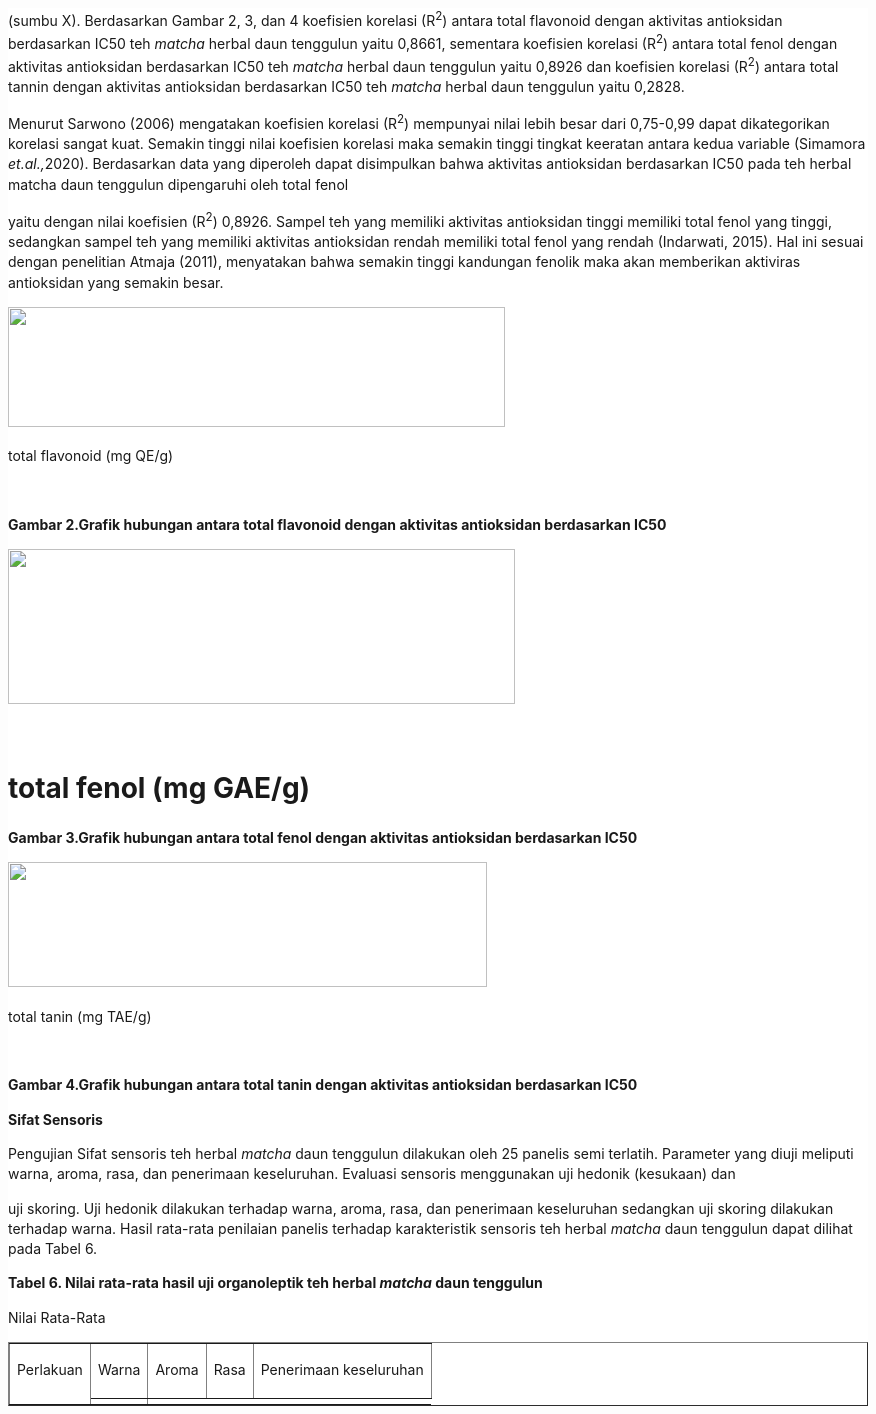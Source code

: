 <p><span class="font6">(sumbu X). Berdasarkan Gambar 2, 3, dan 4 koefisien korelasi (R<sup>2</sup>) antara total flavonoid dengan aktivitas antioksidan berdasarkan IC</span><span class="font3">50 </span><span class="font6">teh </span><span class="font6" style="font-style:italic;">matcha</span><span class="font6"> herbal daun tenggulun yaitu 0,8661, sementara koefisien korelasi (R<sup>2</sup>) antara total fenol dengan aktivitas antioksidan berdasarkan IC</span><span class="font3">50 </span><span class="font6">teh </span><span class="font6" style="font-style:italic;">matcha</span><span class="font6"> herbal daun tenggulun yaitu 0,8926 dan koefisien korelasi (R<sup>2</sup>) antara total tannin dengan aktivitas antioksidan berdasarkan IC</span><span class="font3">50 </span><span class="font6">teh </span><span class="font6" style="font-style:italic;">matcha </span><span class="font6">herbal daun tenggulun yaitu 0,2828.</span></p>
<p><span class="font6">Menurut Sarwono (2006) mengatakan koefisien korelasi (R<sup>2</sup>) mempunyai nilai lebih besar dari 0,75-0,99 dapat dikategorikan korelasi sangat kuat. Semakin tinggi nilai koefisien korelasi maka semakin tinggi tingkat keeratan antara kedua variable (Simamora </span><span class="font6" style="font-style:italic;">et.al.,</span><span class="font6">2020). Berdasarkan data yang diperoleh dapat disimpulkan bahwa aktivitas antioksidan berdasarkan IC</span><span class="font3">50 </span><span class="font6">pada teh herbal matcha daun tenggulun dipengaruhi oleh total fenol</span></p>
<p><span class="font6">yaitu dengan nilai koefisien (R<sup>2</sup>) 0,8926. Sampel teh yang memiliki aktivitas antioksidan tinggi memiliki total fenol yang tinggi, sedangkan sampel teh yang memiliki aktivitas antioksidan rendah memiliki total fenol yang rendah (Indarwati, 2015). Hal ini sesuai dengan penelitian Atmaja (2011), menyatakan bahwa semakin tinggi kandungan fenolik maka akan memberikan aktiviras antioksidan yang semakin besar.</span></p>
<div><img src="https://jurnal.harianregional.com/media/82293-1.jpg" alt="" style="width:373pt;height:90pt;">
<p><span class="font1">total flavonoid (mg QE/g)</span></p>
</div><br clear="all">
<p><span class="font6" style="font-weight:bold;">Gambar 2.Grafik hubungan antara total flavonoid dengan aktivitas antioksidan berdasarkan IC</span><span class="font3" style="font-weight:bold;">50</span></p>
<div><img src="https://jurnal.harianregional.com/media/82293-2.jpg" alt="" style="width:380pt;height:116pt;">
</div><br clear="all"><a name="caption1"></a>
<h1><a name="bookmark0"></a><span class="font2"><a name="bookmark1"></a>total fenol (mg GAE/g)</span></h1>
<p><span class="font6" style="font-weight:bold;">Gambar 3.Grafik hubungan antara total fenol dengan aktivitas antioksidan berdasarkan IC</span><span class="font3" style="font-weight:bold;">50</span></p>
<div><img src="https://jurnal.harianregional.com/media/82293-3.jpg" alt="" style="width:359pt;height:94pt;">
<p><span class="font0">total tanin (mg TAE/g)</span></p>
</div><br clear="all">
<p><span class="font6" style="font-weight:bold;">Gambar 4.Grafik hubungan antara total tanin dengan aktivitas antioksidan berdasarkan IC</span><span class="font3" style="font-weight:bold;">50</span></p>
<p><span class="font6" style="font-weight:bold;">Sifat Sensoris</span></p>
<p><span class="font6">Pengujian Sifat sensoris teh herbal </span><span class="font6" style="font-style:italic;">matcha </span><span class="font6">daun tenggulun dilakukan oleh 25 panelis semi terlatih. Parameter yang diuji meliputi warna, aroma, rasa, dan penerimaan keseluruhan. Evaluasi sensoris menggunakan uji hedonik (kesukaan) dan</span></p>
<p><span class="font6">uji skoring. Uji hedonik dilakukan terhadap warna, aroma, rasa, dan penerimaan keseluruhan sedangkan uji skoring dilakukan terhadap warna. Hasil rata-rata penilaian panelis terhadap karakteristik sensoris teh herbal </span><span class="font6" style="font-style:italic;">matcha</span><span class="font6"> daun tenggulun dapat dilihat pada Tabel 6.</span></p>
<p><span class="font6" style="font-weight:bold;">Tabel 6. Nilai rata-rata hasil uji organoleptik teh herbal </span><span class="font6" style="font-weight:bold;font-style:italic;">matcha</span><span class="font6" style="font-weight:bold;"> daun tenggulun</span></p>
<p><span class="font6">Nilai Rata-Rata</span></p>
<table border="1">
<tr><td rowspan="2" style="vertical-align:top;">
<p><span class="font6">Perlakuan</span></p></td><td colspan="2" style="vertical-align:top;">
<p><span class="font6">Warna</span></p></td><td style="vertical-align:top;">
<p><span class="font6">Aroma</span></p></td><td style="vertical-align:top;">
<p><span class="font6">Rasa</span></p></td><td style="vertical-align:top;">
<p><span class="font6">Penerimaan keseluruhan</span></p></td></tr>
<tr><td style="vertical-align:bottom;">